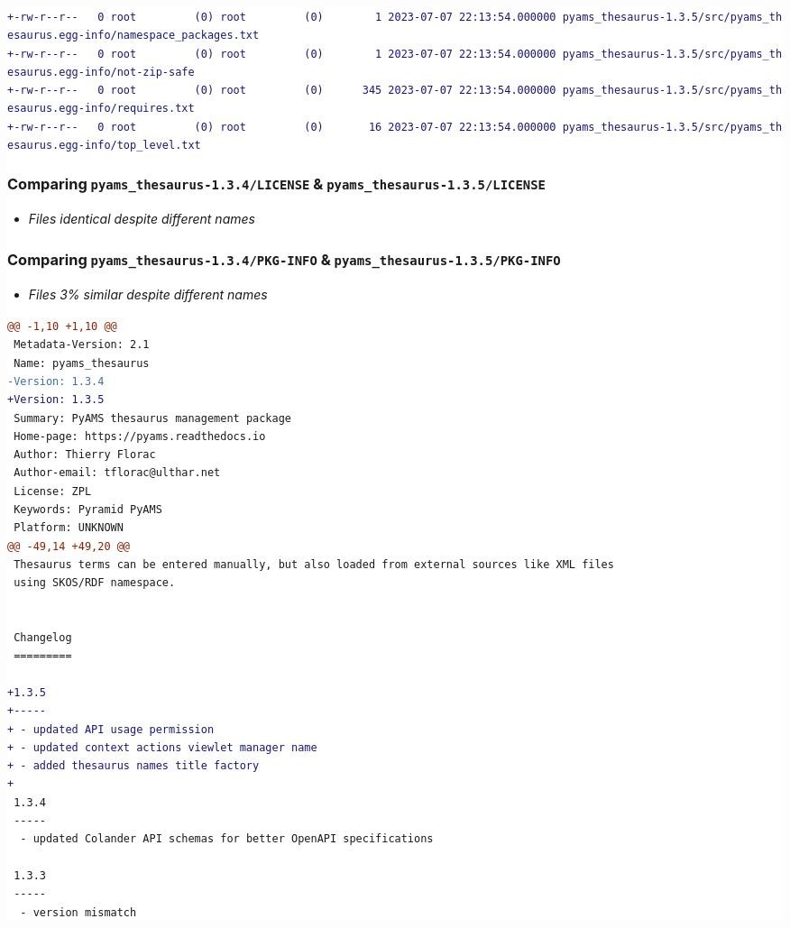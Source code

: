 ```diff
+-rw-r--r--   0 root         (0) root         (0)        1 2023-07-07 22:13:54.000000 pyams_thesaurus-1.3.5/src/pyams_thesaurus.egg-info/namespace_packages.txt
+-rw-r--r--   0 root         (0) root         (0)        1 2023-07-07 22:13:54.000000 pyams_thesaurus-1.3.5/src/pyams_thesaurus.egg-info/not-zip-safe
+-rw-r--r--   0 root         (0) root         (0)      345 2023-07-07 22:13:54.000000 pyams_thesaurus-1.3.5/src/pyams_thesaurus.egg-info/requires.txt
+-rw-r--r--   0 root         (0) root         (0)       16 2023-07-07 22:13:54.000000 pyams_thesaurus-1.3.5/src/pyams_thesaurus.egg-info/top_level.txt
```

### Comparing `pyams_thesaurus-1.3.4/LICENSE` & `pyams_thesaurus-1.3.5/LICENSE`

 * *Files identical despite different names*

### Comparing `pyams_thesaurus-1.3.4/PKG-INFO` & `pyams_thesaurus-1.3.5/PKG-INFO`

 * *Files 3% similar despite different names*

```diff
@@ -1,10 +1,10 @@
 Metadata-Version: 2.1
 Name: pyams_thesaurus
-Version: 1.3.4
+Version: 1.3.5
 Summary: PyAMS thesaurus management package
 Home-page: https://pyams.readthedocs.io
 Author: Thierry Florac
 Author-email: tflorac@ulthar.net
 License: ZPL
 Keywords: Pyramid PyAMS
 Platform: UNKNOWN
@@ -49,14 +49,20 @@
 Thesaurus terms can be entered manually, but also loaded from external sources like XML files
 using SKOS/RDF namespace.
 
 
 Changelog
 =========
 
+1.3.5
+-----
+ - updated API usage permission
+ - updated context actions viewlet manager name
+ - added thesaurus names title factory
+
 1.3.4
 -----
  - updated Colander API schemas for better OpenAPI specifications
 
 1.3.3
 -----
  - version mismatch
```
